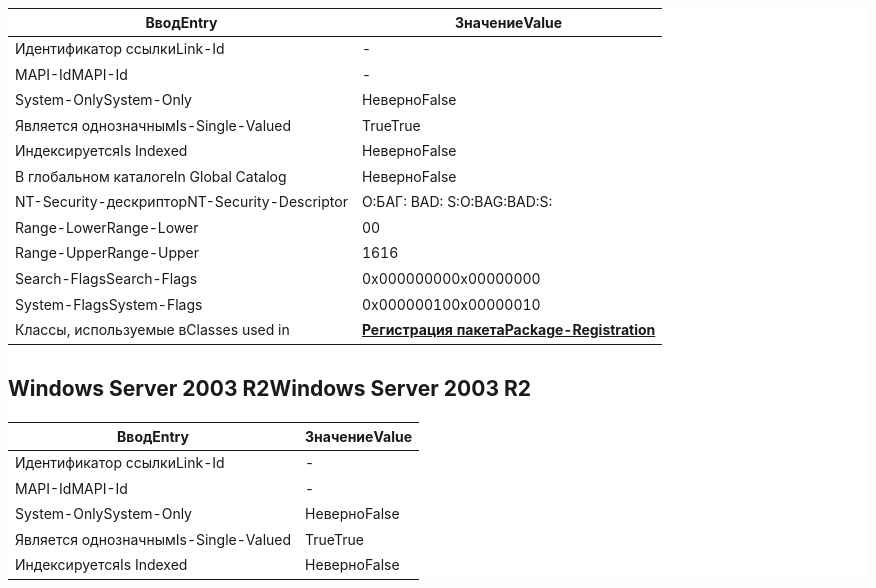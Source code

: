 

| <span data-ttu-id="6100c-157">Ввод</span><span class="sxs-lookup"><span data-stu-id="6100c-157">Entry</span></span> | <span data-ttu-id="6100c-158">Значение</span><span class="sxs-lookup"><span data-stu-id="6100c-158">Value</span></span> |
|------------------------|------------------------------------------------------------------|
| <span data-ttu-id="6100c-159">Идентификатор ссылки</span><span class="sxs-lookup"><span data-stu-id="6100c-159">Link-Id</span></span>                | \-                                                               |
| <span data-ttu-id="6100c-160">MAPI-Id</span><span class="sxs-lookup"><span data-stu-id="6100c-160">MAPI-Id</span></span>                | \-                                                               |
| <span data-ttu-id="6100c-161">System-Only</span><span class="sxs-lookup"><span data-stu-id="6100c-161">System-Only</span></span>            | <span data-ttu-id="6100c-162">Неверно</span><span class="sxs-lookup"><span data-stu-id="6100c-162">False</span></span>                                                            |
| <span data-ttu-id="6100c-163">Является однозначным</span><span class="sxs-lookup"><span data-stu-id="6100c-163">Is-Single-Valued</span></span>       | <span data-ttu-id="6100c-164">True</span><span class="sxs-lookup"><span data-stu-id="6100c-164">True</span></span>                                                             |
| <span data-ttu-id="6100c-165">Индексируется</span><span class="sxs-lookup"><span data-stu-id="6100c-165">Is Indexed</span></span>             | <span data-ttu-id="6100c-166">Неверно</span><span class="sxs-lookup"><span data-stu-id="6100c-166">False</span></span>                                                            |
| <span data-ttu-id="6100c-167">В глобальном каталоге</span><span class="sxs-lookup"><span data-stu-id="6100c-167">In Global Catalog</span></span>      | <span data-ttu-id="6100c-168">Неверно</span><span class="sxs-lookup"><span data-stu-id="6100c-168">False</span></span>                                                            |
| <span data-ttu-id="6100c-169">NT-Security-дескриптор</span><span class="sxs-lookup"><span data-stu-id="6100c-169">NT-Security-Descriptor</span></span> | <span data-ttu-id="6100c-170">О:БАГ: BAD: S:</span><span class="sxs-lookup"><span data-stu-id="6100c-170">O:BAG:BAD:S:</span></span>                                                     |
| <span data-ttu-id="6100c-171">Range-Lower</span><span class="sxs-lookup"><span data-stu-id="6100c-171">Range-Lower</span></span>            | <span data-ttu-id="6100c-172">0</span><span class="sxs-lookup"><span data-stu-id="6100c-172">0</span></span>                                                                |
| <span data-ttu-id="6100c-173">Range-Upper</span><span class="sxs-lookup"><span data-stu-id="6100c-173">Range-Upper</span></span>            | <span data-ttu-id="6100c-174">16</span><span class="sxs-lookup"><span data-stu-id="6100c-174">16</span></span>                                                               |
| <span data-ttu-id="6100c-175">Search-Flags</span><span class="sxs-lookup"><span data-stu-id="6100c-175">Search-Flags</span></span>           | <span data-ttu-id="6100c-176">0x00000000</span><span class="sxs-lookup"><span data-stu-id="6100c-176">0x00000000</span></span>                                                       |
| <span data-ttu-id="6100c-177">System-Flags</span><span class="sxs-lookup"><span data-stu-id="6100c-177">System-Flags</span></span>           | <span data-ttu-id="6100c-178">0x00000010</span><span class="sxs-lookup"><span data-stu-id="6100c-178">0x00000010</span></span>                                                       |
| <span data-ttu-id="6100c-179">Классы, используемые в</span><span class="sxs-lookup"><span data-stu-id="6100c-179">Classes used in</span></span>        | [<span data-ttu-id="6100c-180">**Регистрация пакета**</span><span class="sxs-lookup"><span data-stu-id="6100c-180">**Package-Registration**</span></span>](c-packageregistration.md)<br/> |



## <a name="windows-server-2003-r2"></a><span data-ttu-id="6100c-181">Windows Server 2003 R2</span><span class="sxs-lookup"><span data-stu-id="6100c-181">Windows Server 2003 R2</span></span>



| <span data-ttu-id="6100c-182">Ввод</span><span class="sxs-lookup"><span data-stu-id="6100c-182">Entry</span></span> | <span data-ttu-id="6100c-183">Значение</span><span class="sxs-lookup"><span data-stu-id="6100c-183">Value</span></span> |
|------------------------|------------------------------------------------------------------|
| <span data-ttu-id="6100c-184">Идентификатор ссылки</span><span class="sxs-lookup"><span data-stu-id="6100c-184">Link-Id</span></span>                | \-                                                               |
| <span data-ttu-id="6100c-185">MAPI-Id</span><span class="sxs-lookup"><span data-stu-id="6100c-185">MAPI-Id</span></span>                | \-                                                               |
| <span data-ttu-id="6100c-186">System-Only</span><span class="sxs-lookup"><span data-stu-id="6100c-186">System-Only</span></span>            | <span data-ttu-id="6100c-187">Неверно</span><span class="sxs-lookup"><span data-stu-id="6100c-187">False</span></span>                                                            |
| <span data-ttu-id="6100c-188">Является однозначным</span><span class="sxs-lookup"><span data-stu-id="6100c-188">Is-Single-Valued</span></span>       | <span data-ttu-id="6100c-189">True</span><span class="sxs-lookup"><span data-stu-id="6100c-189">True</span></span>                                                             |
| <span data-ttu-id="6100c-190">Индексируется</span><span class="sxs-lookup"><span data-stu-id="6100c-190">Is Indexed</span></span>             | <span data-ttu-id="6100c-191">Неверно</span><span class="sxs-lookup"><span data-stu-id="6100c-191">False</span></span>                                                            |